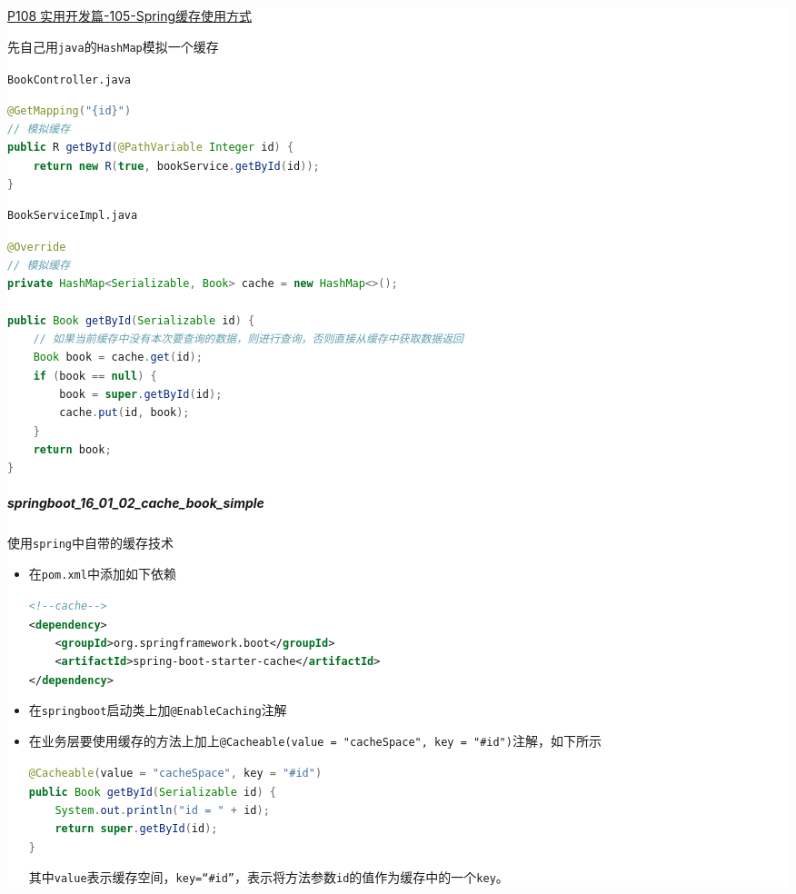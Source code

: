 [P108 实用开发篇-105-Spring缓存使用方式](https://www.bilibili.com/video/BV15b4y1a7yG?p=108)

先自己用`java`的`HashMap`模拟一个缓存

`BookController.java`

```java
@GetMapping("{id}")
// 模拟缓存
public R getById(@PathVariable Integer id) {
    return new R(true, bookService.getById(id));
}
```

`BookServiceImpl.java`

```java
@Override
// 模拟缓存
private HashMap<Serializable, Book> cache = new HashMap<>();

public Book getById(Serializable id) {
    // 如果当前缓存中没有本次要查询的数据，则进行查询，否则直接从缓存中获取数据返回
    Book book = cache.get(id);
    if (book == null) {
        book = super.getById(id);
        cache.put(id, book);
    }
    return book;
}
```

##### springboot_16_01_02_cache_book_simple

使用`spring`中自带的缓存技术

* 在`pom.xml`中添加如下依赖
  ```xml
  <!--cache-->
  <dependency>
      <groupId>org.springframework.boot</groupId>
      <artifactId>spring-boot-starter-cache</artifactId>
  </dependency>
  ```

* 在`springboot`启动类上加`@EnableCaching`注解

* 在业务层要使用缓存的方法上加上`@Cacheable(value = "cacheSpace", key = "#id")`注解，如下所示

  ```java
  @Cacheable(value = "cacheSpace", key = "#id")
  public Book getById(Serializable id) {
      System.out.println("id = " + id);
      return super.getById(id);
  }
  ```

  其中`value`表示缓存空间，`key=“#id”`，表示将方法参数`id`的值作为缓存中的一个`key`。
